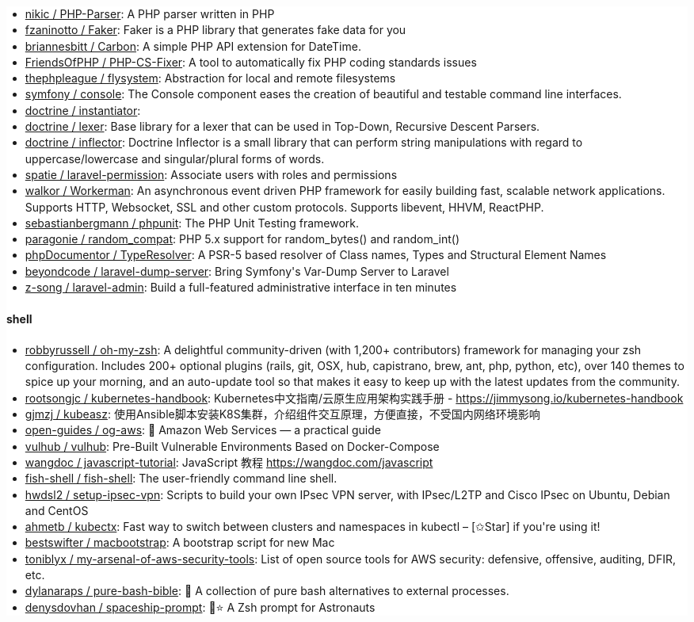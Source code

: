 * [nikic / PHP-Parser](https://github.com/nikic/PHP-Parser): A PHP parser written in PHP
* [fzaninotto / Faker](https://github.com/fzaninotto/Faker): Faker is a PHP library that generates fake data for you
* [briannesbitt / Carbon](https://github.com/briannesbitt/Carbon): A simple PHP API extension for DateTime.
* [FriendsOfPHP / PHP-CS-Fixer](https://github.com/FriendsOfPHP/PHP-CS-Fixer): A tool to automatically fix PHP coding standards issues
* [thephpleague / flysystem](https://github.com/thephpleague/flysystem): Abstraction for local and remote filesystems
* [symfony / console](https://github.com/symfony/console): The Console component eases the creation of beautiful and testable command line interfaces.
* [doctrine / instantiator](https://github.com/doctrine/instantiator): 
* [doctrine / lexer](https://github.com/doctrine/lexer): Base library for a lexer that can be used in Top-Down, Recursive Descent Parsers.
* [doctrine / inflector](https://github.com/doctrine/inflector): Doctrine Inflector is a small library that can perform string manipulations with regard to uppercase/lowercase and singular/plural forms of words.
* [spatie / laravel-permission](https://github.com/spatie/laravel-permission): Associate users with roles and permissions
* [walkor / Workerman](https://github.com/walkor/Workerman): An asynchronous event driven PHP framework for easily building fast, scalable network applications. Supports HTTP, Websocket, SSL and other custom protocols. Supports libevent, HHVM, ReactPHP.
* [sebastianbergmann / phpunit](https://github.com/sebastianbergmann/phpunit): The PHP Unit Testing framework.
* [paragonie / random_compat](https://github.com/paragonie/random_compat): PHP 5.x support for random_bytes() and random_int()
* [phpDocumentor / TypeResolver](https://github.com/phpDocumentor/TypeResolver): A PSR-5 based resolver of Class names, Types and Structural Element Names
* [beyondcode / laravel-dump-server](https://github.com/beyondcode/laravel-dump-server): Bring Symfony's Var-Dump Server to Laravel
* [z-song / laravel-admin](https://github.com/z-song/laravel-admin): Build a full-featured administrative interface in ten minutes

#### shell
* [robbyrussell / oh-my-zsh](https://github.com/robbyrussell/oh-my-zsh): A delightful community-driven (with 1,200+ contributors) framework for managing your zsh configuration. Includes 200+ optional plugins (rails, git, OSX, hub, capistrano, brew, ant, php, python, etc), over 140 themes to spice up your morning, and an auto-update tool so that makes it easy to keep up with the latest updates from the community.
* [rootsongjc / kubernetes-handbook](https://github.com/rootsongjc/kubernetes-handbook): Kubernetes中文指南/云原生应用架构实践手册 - https://jimmysong.io/kubernetes-handbook
* [gjmzj / kubeasz](https://github.com/gjmzj/kubeasz): 使用Ansible脚本安装K8S集群，介绍组件交互原理，方便直接，不受国内网络环境影响
* [open-guides / og-aws](https://github.com/open-guides/og-aws): 📙 Amazon Web Services — a practical guide
* [vulhub / vulhub](https://github.com/vulhub/vulhub): Pre-Built Vulnerable Environments Based on Docker-Compose
* [wangdoc / javascript-tutorial](https://github.com/wangdoc/javascript-tutorial): JavaScript 教程 https://wangdoc.com/javascript
* [fish-shell / fish-shell](https://github.com/fish-shell/fish-shell): The user-friendly command line shell.
* [hwdsl2 / setup-ipsec-vpn](https://github.com/hwdsl2/setup-ipsec-vpn): Scripts to build your own IPsec VPN server, with IPsec/L2TP and Cisco IPsec on Ubuntu, Debian and CentOS
* [ahmetb / kubectx](https://github.com/ahmetb/kubectx): Fast way to switch between clusters and namespaces in kubectl – [✩Star] if you're using it!
* [bestswifter / macbootstrap](https://github.com/bestswifter/macbootstrap): A bootstrap script for new Mac
* [toniblyx / my-arsenal-of-aws-security-tools](https://github.com/toniblyx/my-arsenal-of-aws-security-tools): List of open source tools for AWS security: defensive, offensive, auditing, DFIR, etc.
* [dylanaraps / pure-bash-bible](https://github.com/dylanaraps/pure-bash-bible): 📖 A collection of pure bash alternatives to external processes.
* [denysdovhan / spaceship-prompt](https://github.com/denysdovhan/spaceship-prompt): 🚀⭐️ A Zsh prompt for Astronauts